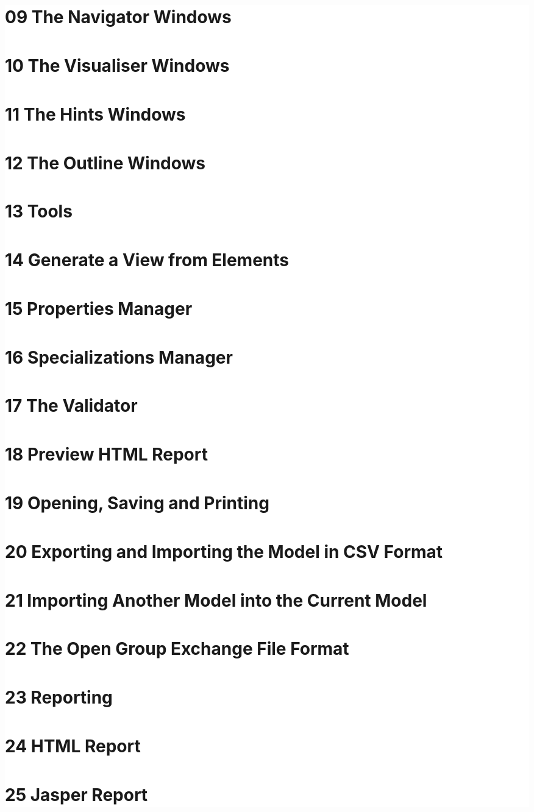 # 09 The Navigator Windows

# 10 The Visualiser Windows

# 11 The Hints Windows

# 12 The Outline Windows

# 13 Tools

# 14 Generate a View from Elements

# 15 Properties Manager

# 16 Specializations Manager

# 17 The Validator

# 18 Preview HTML Report

# 19 Opening, Saving and Printing

# 20 Exporting and Importing the Model in CSV Format

# 21 Importing Another Model into the Current Model

# 22 The Open Group Exchange File Format

# 23 Reporting

# 24 HTML Report

# 25 Jasper Report

